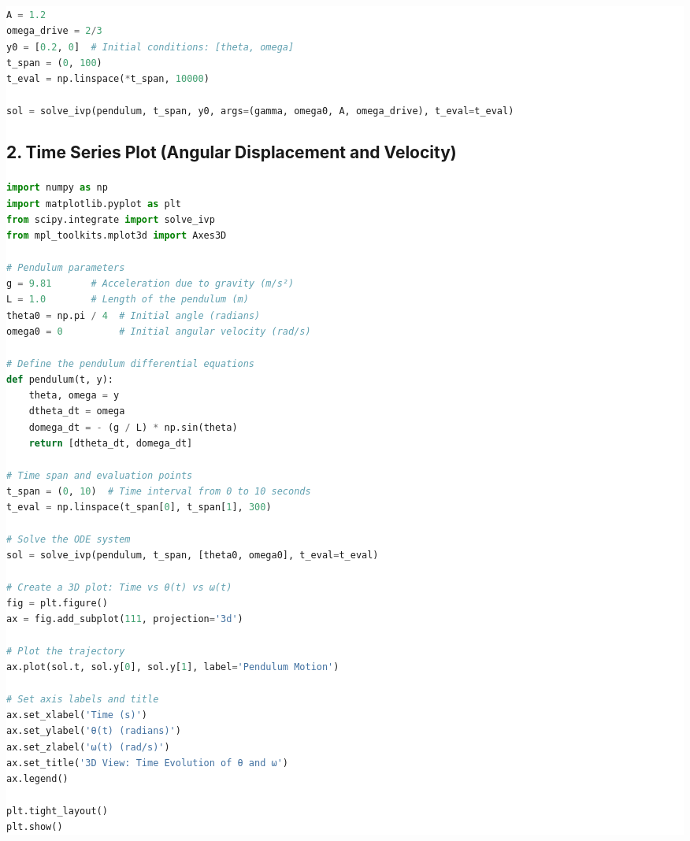 ```python
A = 1.2
omega_drive = 2/3
y0 = [0.2, 0]  # Initial conditions: [theta, omega]
t_span = (0, 100)
t_eval = np.linspace(*t_span, 10000)

sol = solve_ivp(pendulum, t_span, y0, args=(gamma, omega0, A, omega_drive), t_eval=t_eval)

```

## 2. Time Series Plot (Angular Displacement and Velocity)

```python
import numpy as np
import matplotlib.pyplot as plt
from scipy.integrate import solve_ivp
from mpl_toolkits.mplot3d import Axes3D

# Pendulum parameters
g = 9.81       # Acceleration due to gravity (m/s²)
L = 1.0        # Length of the pendulum (m)
theta0 = np.pi / 4  # Initial angle (radians)
omega0 = 0          # Initial angular velocity (rad/s)

# Define the pendulum differential equations
def pendulum(t, y):
    theta, omega = y
    dtheta_dt = omega
    domega_dt = - (g / L) * np.sin(theta)
    return [dtheta_dt, domega_dt]

# Time span and evaluation points
t_span = (0, 10)  # Time interval from 0 to 10 seconds
t_eval = np.linspace(t_span[0], t_span[1], 300)

# Solve the ODE system
sol = solve_ivp(pendulum, t_span, [theta0, omega0], t_eval=t_eval)

# Create a 3D plot: Time vs θ(t) vs ω(t)
fig = plt.figure()
ax = fig.add_subplot(111, projection='3d')

# Plot the trajectory
ax.plot(sol.t, sol.y[0], sol.y[1], label='Pendulum Motion')

# Set axis labels and title
ax.set_xlabel('Time (s)')
ax.set_ylabel('θ(t) (radians)')
ax.set_zlabel('ω(t) (rad/s)')
ax.set_title('3D View: Time Evolution of θ and ω')
ax.legend()

plt.tight_layout()
plt.show()
```